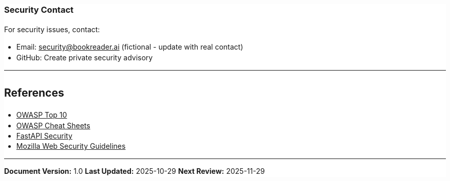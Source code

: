 ### Security Contact

For security issues, contact:
- Email: security@bookreader.ai (fictional - update with real contact)
- GitHub: Create private security advisory

---

## References

- [OWASP Top 10](https://owasp.org/www-project-top-ten/)
- [OWASP Cheat Sheets](https://cheatsheetseries.owasp.org/)
- [FastAPI Security](https://fastapi.tiangolo.com/tutorial/security/)
- [Mozilla Web Security Guidelines](https://infosec.mozilla.org/guidelines/web_security)

---

**Document Version:** 1.0
**Last Updated:** 2025-10-29
**Next Review:** 2025-11-29

